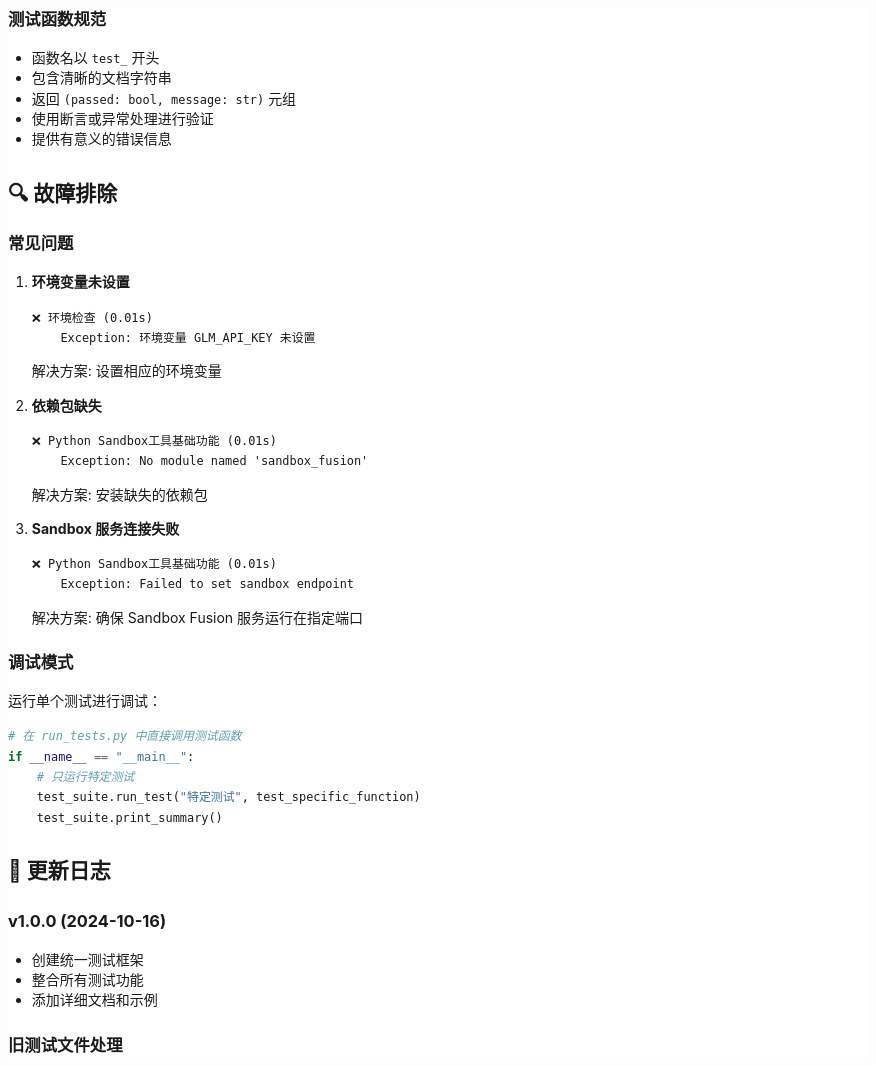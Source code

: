 ### 测试函数规范

- 函数名以 `test_` 开头
- 包含清晰的文档字符串
- 返回 `(passed: bool, message: str)` 元组
- 使用断言或异常处理进行验证
- 提供有意义的错误信息

## 🔍 故障排除

### 常见问题

1. **环境变量未设置**
   ```
   ❌ 环境检查 (0.01s)
       Exception: 环境变量 GLM_API_KEY 未设置
   ```
   解决方案: 设置相应的环境变量

2. **依赖包缺失**
   ```
   ❌ Python Sandbox工具基础功能 (0.01s)
       Exception: No module named 'sandbox_fusion'
   ```
   解决方案: 安装缺失的依赖包

3. **Sandbox 服务连接失败**
   ```
   ❌ Python Sandbox工具基础功能 (0.01s)
       Exception: Failed to set sandbox endpoint
   ```
   解决方案: 确保 Sandbox Fusion 服务运行在指定端口

### 调试模式

运行单个测试进行调试：
```python
# 在 run_tests.py 中直接调用测试函数
if __name__ == "__main__":
    # 只运行特定测试
    test_suite.run_test("特定测试", test_specific_function)
    test_suite.print_summary()
```

## 📝 更新日志

### v1.0.0 (2024-10-16)
- 创建统一测试框架
- 整合所有测试功能
- 添加详细文档和示例

### 旧测试文件处理
